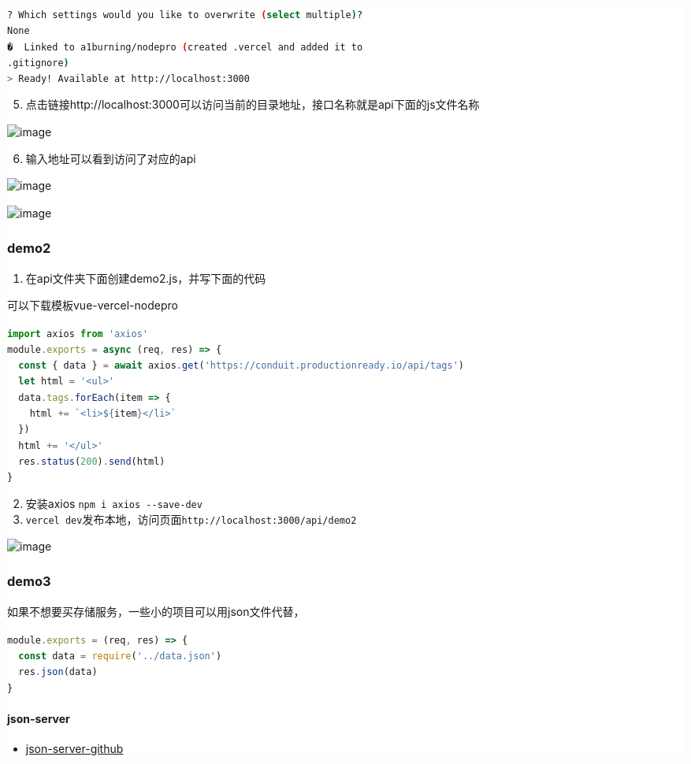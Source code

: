 ```bash
? Which settings would you like to overwrite (select multiple)? 
None
�  Linked to a1burning/nodepro (created .vercel and added it to 
.gitignore)
> Ready! Available at http://localhost:3000
```

5. 点击链接http://localhost:3000可以访问当前的目录地址，接口名称就是api下面的js文件名称

![image](~@public/assets/images/more/deployment/serverless3.png)

6. 输入地址可以看到访问了对应的api

![image](~@public/assets/images/more/deployment/serverless4.png)

![image](~@public/assets/images/more/deployment/serverless5.png)

### demo2
1. 在api文件夹下面创建demo2.js，并写下面的代码

可以下载模板vue-vercel-nodepro

```js
import axios from 'axios'
module.exports = async (req, res) => {
  const { data } = await axios.get('https://conduit.productionready.io/api/tags')
  let html = '<ul>'
  data.tags.forEach(item => {
    html += `<li>${item}</li>`
  })
  html += '</ul>'
  res.status(200).send(html)
}
```

2. 安装axios `npm i axios --save-dev`
3. `vercel dev`发布本地，访问页面`http://localhost:3000/api/demo2`

![image](~@public/assets/images/more/deployment/serverless6.png)

### demo3

如果不想要买存储服务，一些小的项目可以用json文件代替，

```js
module.exports = (req, res) => {
  const data = require('../data.json')
  res.json(data)
}
```

#### json-server

- [json-server-github](https://github.com/typicode/json-server)
